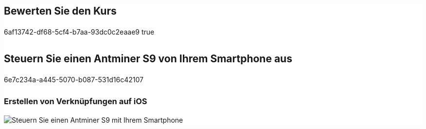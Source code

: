 ## Bewerten Sie den Kurs

<chapterId>6af13742-df68-5cf4-b7aa-93dc0c2eaae9</chapterId>
<isCourseReview>true</isCourseReview>

## Steuern Sie einen Antminer S9 von Ihrem Smartphone aus

<chapterId>6e7c234a-a445-5070-b087-531d16c42107</chapterId>

### Erstellen von Verknüpfungen auf iOS

![Steuern Sie einen Antminer S9 mit Ihrem Smartphone](https://www.youtube.com/watch?v=OsKmdB2iw88&t=60s)
